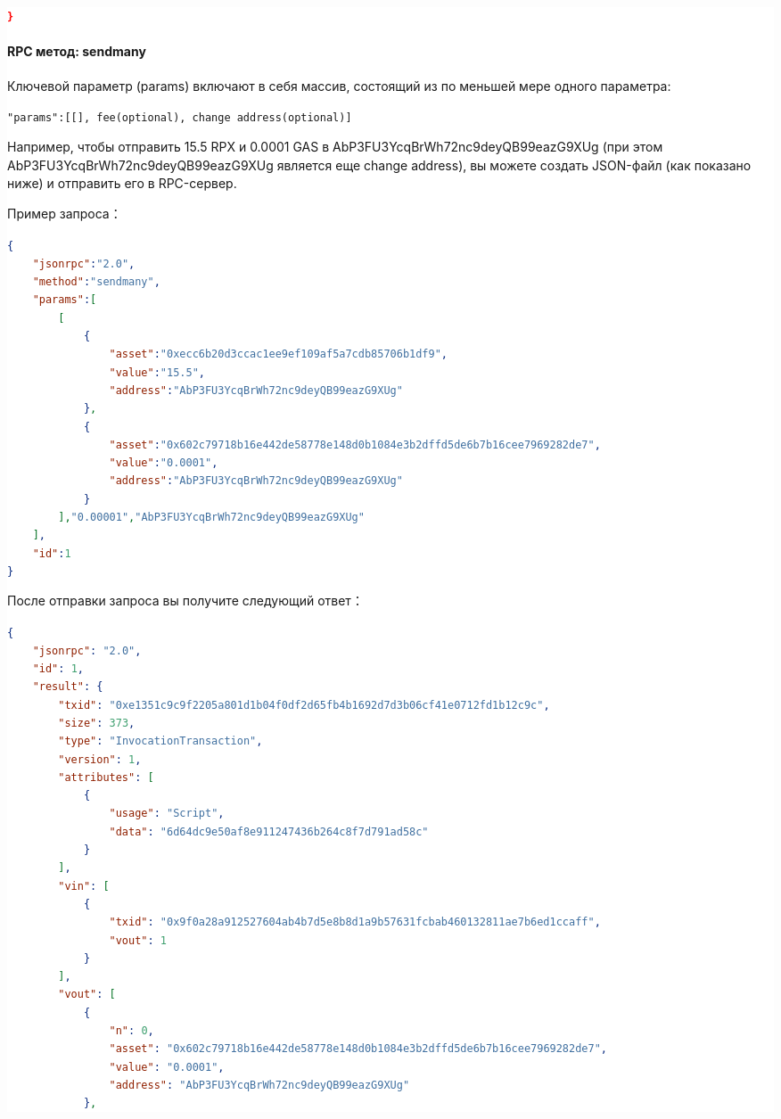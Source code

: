 ```json
}
```

#### RPC метод: sendmany

Ключевой параметр (params) включают в себя массив, состоящий из по меньшей мере одного параметра:

`"params":[[], fee(optional), change address(optional)]`

Например, чтобы отправить 15.5 RPX и 0.0001 GAS в AbP3FU3YcqBrWh72nc9deyQB99eazG9XUg (при этом  AbP3FU3YcqBrWh72nc9deyQB99eazG9XUg является еще change address), вы можете создать JSON-файл (как показано ниже) и отправить его в RPC-сервер.

Пример запроса：

```json
{
    "jsonrpc":"2.0",
    "method":"sendmany",
    "params":[
        [
            {
                "asset":"0xecc6b20d3ccac1ee9ef109af5a7cdb85706b1df9",
                "value":"15.5",
                "address":"AbP3FU3YcqBrWh72nc9deyQB99eazG9XUg"
            },
            {
                "asset":"0x602c79718b16e442de58778e148d0b1084e3b2dffd5de6b7b16cee7969282de7",
                "value":"0.0001",
                "address":"AbP3FU3YcqBrWh72nc9deyQB99eazG9XUg"
            }
        ],"0.00001","AbP3FU3YcqBrWh72nc9deyQB99eazG9XUg"
    ],
    "id":1
}
```

После отправки запроса вы получите следующий ответ：

```json
{
    "jsonrpc": "2.0",
    "id": 1,
    "result": {
        "txid": "0xe1351c9c9f2205a801d1b04f0df2d65fb4b1692d7d3b06cf41e0712fd1b12c9c",
        "size": 373,
        "type": "InvocationTransaction",
        "version": 1,
        "attributes": [
            {
                "usage": "Script",
                "data": "6d64dc9e50af8e911247436b264c8f7d791ad58c"
            }
        ],
        "vin": [
            {
                "txid": "0x9f0a28a912527604ab4b7d5e8b8d1a9b57631fcbab460132811ae7b6ed1ccaff",
                "vout": 1
            }
        ],
        "vout": [
            {
                "n": 0,
                "asset": "0x602c79718b16e442de58778e148d0b1084e3b2dffd5de6b7b16cee7969282de7",
                "value": "0.0001",
                "address": "AbP3FU3YcqBrWh72nc9deyQB99eazG9XUg"
            },
```